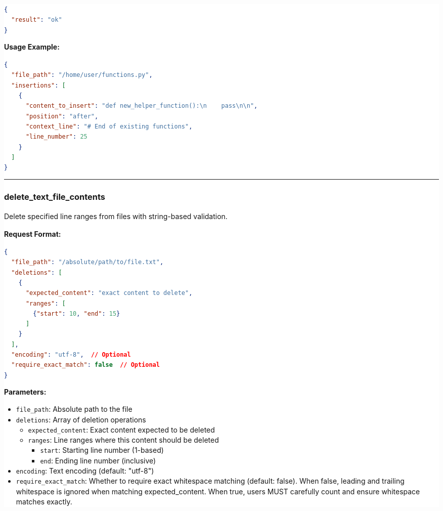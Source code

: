 ```json
{
  "result": "ok"
}
```

**Usage Example:**

```json
{
  "file_path": "/home/user/functions.py",
  "insertions": [
    {
      "content_to_insert": "def new_helper_function():\n    pass\n\n",
      "position": "after",
      "context_line": "# End of existing functions",
      "line_number": 25
    }
  ]
}
```

---

### delete_text_file_contents

Delete specified line ranges from files with string-based validation.

**Request Format:**

```json
{
  "file_path": "/absolute/path/to/file.txt",
  "deletions": [
    {
      "expected_content": "exact content to delete",
      "ranges": [
        {"start": 10, "end": 15}
      ]
    }
  ],
  "encoding": "utf-8",  // Optional
  "require_exact_match": false  // Optional
}
```

**Parameters:**
- `file_path`: Absolute path to the file
- `deletions`: Array of deletion operations
  - `expected_content`: Exact content expected to be deleted
  - `ranges`: Line ranges where this content should be deleted
    - `start`: Starting line number (1-based)
    - `end`: Ending line number (inclusive)
- `encoding`: Text encoding (default: "utf-8")
- `require_exact_match`: Whether to require exact whitespace matching (default: false). When false, leading and trailing whitespace is ignored when matching expected_content. When true, users MUST carefully count and ensure whitespace matches exactly.
